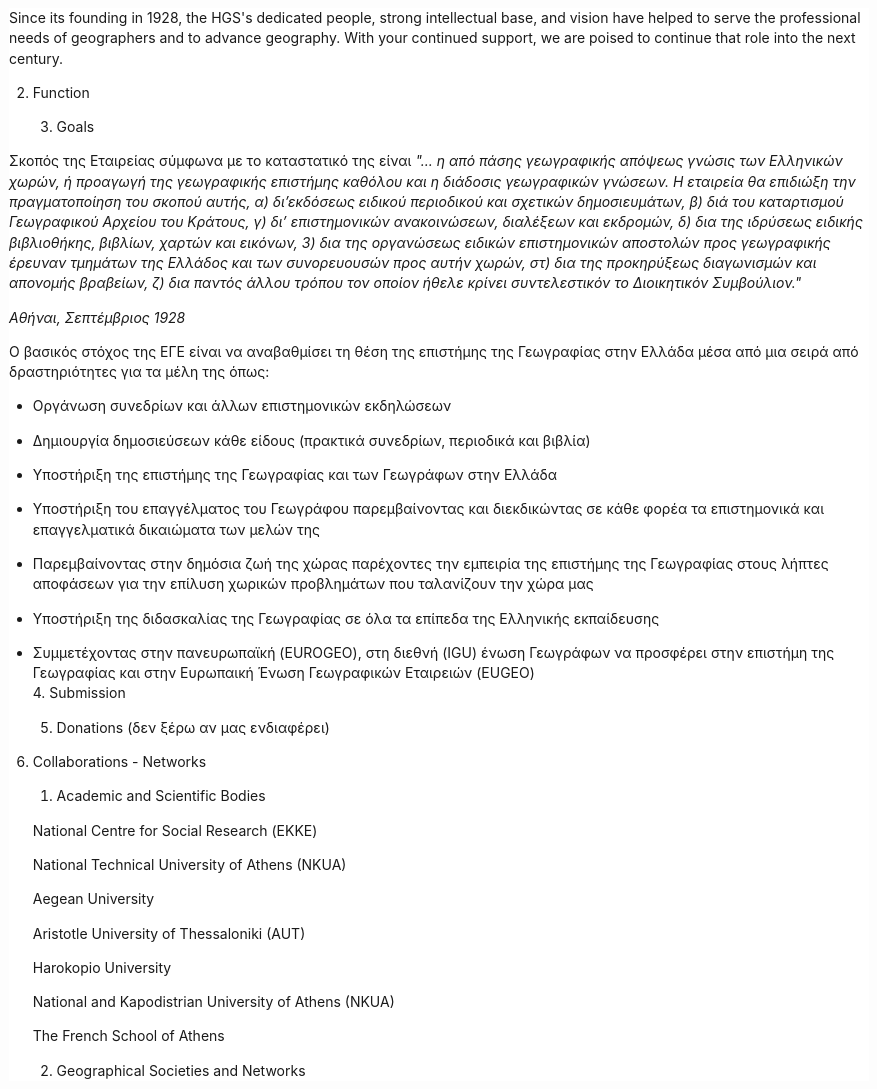 Since its founding in 1928, the HGS's dedicated people, strong intellectual base, and vision have helped to serve the professional needs of geographers and to advance geography. With your continued support, we are poised to continue that role into the next century.

2. Function

   3. Goals

Σκοπός της Εταιρείας σύμφωνα με το καταστατικό της είναι *"... η από πάσης γεωγραφικής απόψεως γνώσις των Ελληνικών χωρών, ή προαγωγή της γεωγραφικής επιστήμης καθόλου και η διάδοσις γεωγραφικών γνώσεων. Η εταιρεία θα επιδιώξη την πραγματοποίηση του σκοπού αυτής, α) δι’εκδόσεως ειδικού περιοδικού και σχετικών δημοσιευμάτων, β) διά του καταρτισμού Γεωγραφικού Αρχείου του Κράτους, γ) δι’ επιστημονικών ανακοινώσεων, διαλέξεων και εκδρομών, δ) δια της ιδρύσεως ειδικής βιβλιοθήκης, βιβλίων, χαρτών και εικόνων, 3\) δια της οργανώσεως ειδικών επιστημονικών αποστολών προς γεωγραφικής έρευναν τμημάτων της Ελλάδος και των συνορευουσών προς αυτήν χωρών, στ) δια της προκηρύξεως διαγωνισμών και απονομής βραβείων, ζ) δια παντός άλλου τρόπου τον οποίον ήθελε κρίνει συντελεστικόν το Διοικητικόν Συμβούλιον."*

*Αθήναι, Σεπτέμβριος 1928*

Ο βασικός στόχος της  ΕΓΕ είναι να αναβαθμίσει τη θέση της επιστήμης της Γεωγραφίας στην Ελλάδα μέσα από μια σειρά από δραστηριότητες για τα μέλη της όπως:

* Οργάνωση συνεδρίων και άλλων επιστημονικών εκδηλώσεων  
* Δημιουργία δημοσιεύσεων κάθε είδους (πρακτικά συνεδρίων, περιοδικά και βιβλία)  
* Υποστήριξη της επιστήμης της Γεωγραφίας και των Γεωγράφων στην Ελλάδα  
* Υποστήριξη του επαγγέλματος του Γεωγράφου παρεμβαίνοντας και διεκδικώντας σε κάθε φορέα τα επιστημονικά και επαγγελματικά δικαιώματα των μελών της   
* Παρεμβαίνοντας στην δημόσια ζωή της χώρας παρέχοντες την εμπειρία της επιστήμης της Γεωγραφίας στους λήπτες αποφάσεων για την επίλυση χωρικών προβλημάτων που ταλανίζουν την χώρα μας  
* Υποστήριξη της διδασκαλίας της Γεωγραφίας σε όλα τα επίπεδα της Ελληνικής εκπαίδευσης  
* Συμμετέχοντας στην πανευρωπαϊκή (EUROGEO), στη διεθνή (IGU) ένωση Γεωγράφων να προσφέρει στην επιστήμη της Γεωγραφίας και στην Ευρωπαική Ένωση Γεωγραφικών Εταιρειών (EUGEO)  
  4. Submission  
       
  5. Donations (δεν ξέρω αν μας ενδιαφέρει)

6. Collaborations \- Networks  
     
   1. Academic and Scientific Bodies

   National Centre for Social Research (ΕΚΚΕ)

   National Technical University of Athens (NKUA)

   Aegean University

   Aristotle University of Thessaloniki (AUT)

   Harokopio University

   National and Kapodistrian University of Athens (NKUA)

   The French School of Athens

   

   2. Geographical Societies and Networks

   
